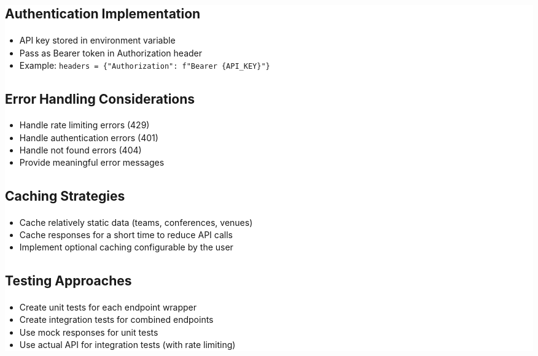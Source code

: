 ## Authentication Implementation
- API key stored in environment variable
- Pass as Bearer token in Authorization header
- Example: `headers = {"Authorization": f"Bearer {API_KEY}"}`

## Error Handling Considerations
- Handle rate limiting errors (429)
- Handle authentication errors (401)
- Handle not found errors (404)
- Provide meaningful error messages

## Caching Strategies
- Cache relatively static data (teams, conferences, venues)
- Cache responses for a short time to reduce API calls
- Implement optional caching configurable by the user

## Testing Approaches
- Create unit tests for each endpoint wrapper
- Create integration tests for combined endpoints
- Use mock responses for unit tests
- Use actual API for integration tests (with rate limiting) 
